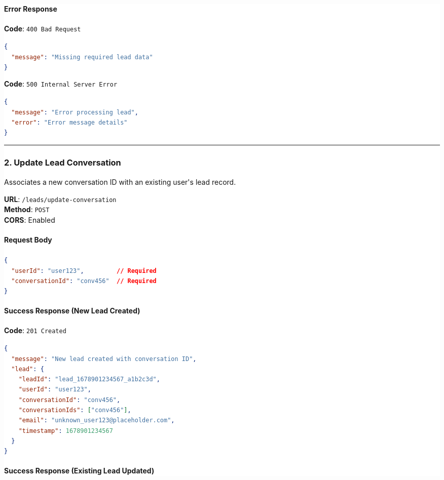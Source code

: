 #### Error Response

**Code**: `400 Bad Request`

```json
{
  "message": "Missing required lead data"
}
```

**Code**: `500 Internal Server Error`

```json
{
  "message": "Error processing lead",
  "error": "Error message details"
}
```

---

### 2. Update Lead Conversation

Associates a new conversation ID with an existing user's lead record.

**URL**: `/leads/update-conversation`  
**Method**: `POST`  
**CORS**: Enabled

#### Request Body

```json
{
  "userId": "user123",         // Required
  "conversationId": "conv456"  // Required
}
```

#### Success Response (New Lead Created)

**Code**: `201 Created`

```json
{
  "message": "New lead created with conversation ID",
  "lead": {
    "leadId": "lead_1678901234567_a1b2c3d",
    "userId": "user123",
    "conversationId": "conv456",
    "conversationIds": ["conv456"],
    "email": "unknown_user123@placeholder.com",
    "timestamp": 1678901234567
  }
}
```

#### Success Response (Existing Lead Updated)
